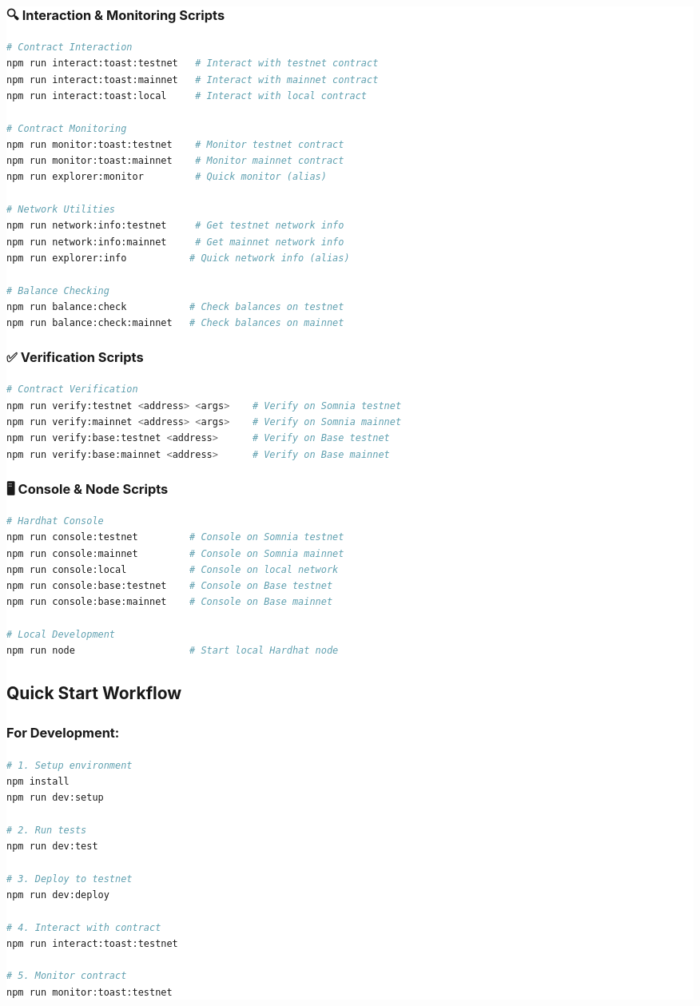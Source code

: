 ### 🔍 **Interaction & Monitoring Scripts**
```bash
# Contract Interaction
npm run interact:toast:testnet   # Interact with testnet contract
npm run interact:toast:mainnet   # Interact with mainnet contract
npm run interact:toast:local     # Interact with local contract

# Contract Monitoring
npm run monitor:toast:testnet    # Monitor testnet contract
npm run monitor:toast:mainnet    # Monitor mainnet contract
npm run explorer:monitor         # Quick monitor (alias)

# Network Utilities
npm run network:info:testnet     # Get testnet network info
npm run network:info:mainnet     # Get mainnet network info
npm run explorer:info           # Quick network info (alias)

# Balance Checking
npm run balance:check           # Check balances on testnet
npm run balance:check:mainnet   # Check balances on mainnet
```

### ✅ **Verification Scripts**
```bash
# Contract Verification
npm run verify:testnet <address> <args>    # Verify on Somnia testnet
npm run verify:mainnet <address> <args>    # Verify on Somnia mainnet
npm run verify:base:testnet <address>      # Verify on Base testnet
npm run verify:base:mainnet <address>      # Verify on Base mainnet
```

### 🖥️ **Console & Node Scripts**
```bash
# Hardhat Console
npm run console:testnet         # Console on Somnia testnet
npm run console:mainnet         # Console on Somnia mainnet
npm run console:local           # Console on local network
npm run console:base:testnet    # Console on Base testnet
npm run console:base:mainnet    # Console on Base mainnet

# Local Development
npm run node                    # Start local Hardhat node
```

## Quick Start Workflow

### For Development:
```bash
# 1. Setup environment
npm install
npm run dev:setup

# 2. Run tests
npm run dev:test

# 3. Deploy to testnet
npm run dev:deploy

# 4. Interact with contract
npm run interact:toast:testnet

# 5. Monitor contract
npm run monitor:toast:testnet
```